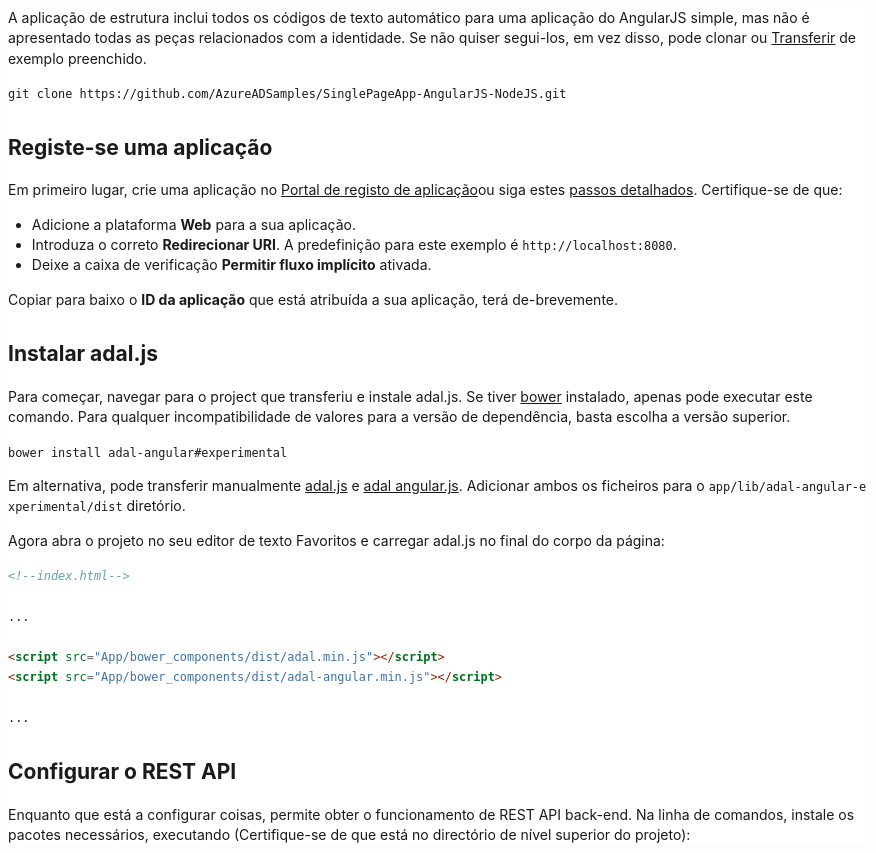 A aplicação de estrutura inclui todos os códigos de texto automático para uma aplicação do AngularJS simple, mas não é apresentado todas as peças relacionados com a identidade.  Se não quiser segui-los, em vez disso, pode clonar ou [Transferir](https://github.com/AzureADQuickStarts/AppModelv2-SinglePageApp-AngularJS-NodeJS/archive/complete.zip) de exemplo preenchido.

```
git clone https://github.com/AzureADSamples/SinglePageApp-AngularJS-NodeJS.git
```

## <a name="register-an-app"></a>Registe-se uma aplicação

Em primeiro lugar, crie uma aplicação no [Portal de registo de aplicação](https://apps.dev.microsoft.com/?referrer=https://azure.microsoft.com/documentation/articles&deeplink=/appList)ou siga estes [passos detalhados](active-directory-v2-app-registration.md).  Certifique-se de que:

- Adicione a plataforma **Web** para a sua aplicação.
- Introduza o correto **Redirecionar URI**. A predefinição para este exemplo é `http://localhost:8080`.
- Deixe a caixa de verificação **Permitir fluxo implícito** ativada. 

Copiar para baixo o **ID da aplicação** que está atribuída a sua aplicação, terá de-brevemente. 

## <a name="install-adaljs"></a>Instalar adal.js
Para começar, navegar para o project que transferiu e instale adal.js.  Se tiver [bower](http://bower.io/) instalado, apenas pode executar este comando.  Para qualquer incompatibilidade de valores para a versão de dependência, basta escolha a versão superior.
```
bower install adal-angular#experimental
```

Em alternativa, pode transferir manualmente [adal.js](https://raw.githubusercontent.com/AzureAD/azure-activedirectory-library-for-js/experimental/dist/adal.min.js) e [adal angular.js](https://raw.githubusercontent.com/AzureAD/azure-activedirectory-library-for-js/experimental/dist/adal-angular.min.js).  Adicionar ambos os ficheiros para o `app/lib/adal-angular-experimental/dist` diretório.

Agora abra o projeto no seu editor de texto Favoritos e carregar adal.js no final do corpo da página:

```html
<!--index.html-->

...

<script src="App/bower_components/dist/adal.min.js"></script>
<script src="App/bower_components/dist/adal-angular.min.js"></script>

...
```

## <a name="set-up-the-rest-api"></a>Configurar o REST API

Enquanto que está a configurar coisas, permite obter o funcionamento de REST API back-end.  Na linha de comandos, instale os pacotes necessários, executando (Certifique-se de que está no directório de nível superior do projeto):
